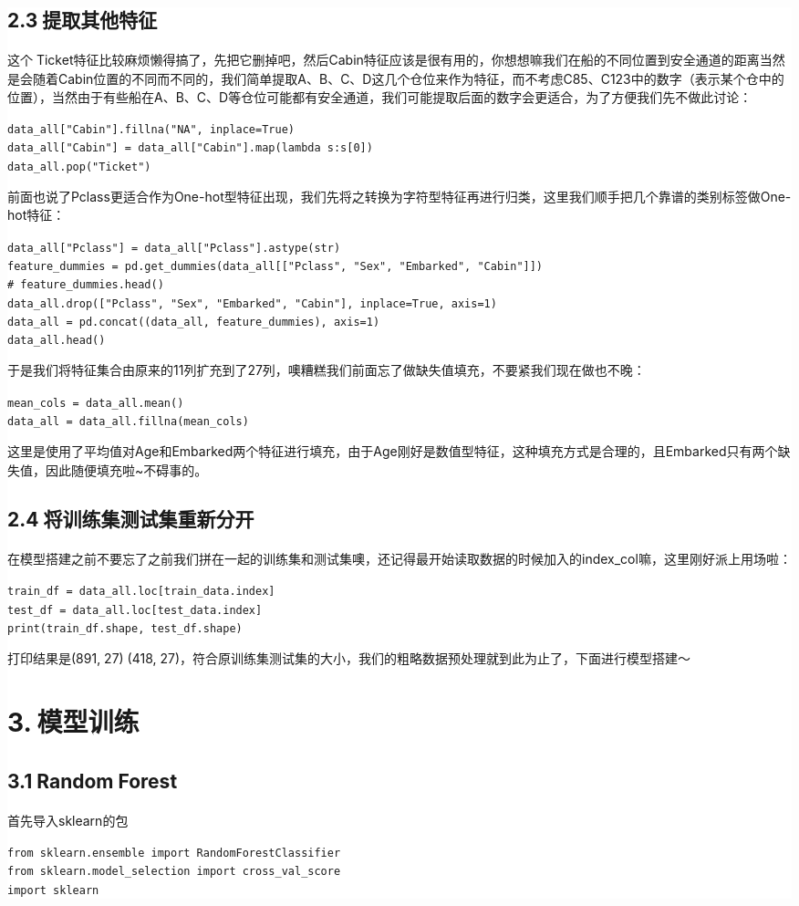 ## 2.3 提取其他特征

这个 Ticket特征比较麻烦懒得搞了，先把它删掉吧，然后Cabin特征应该是很有用的，你想想嘛我们在船的不同位置到安全通道的距离当然是会随着Cabin位置的不同而不同的，我们简单提取A、B、C、D这几个仓位来作为特征，而不考虑C85、C123中的数字（表示某个仓中的位置），当然由于有些船在A、B、C、D等仓位可能都有安全通道，我们可能提取后面的数字会更适合，为了方便我们先不做此讨论：

```
data_all["Cabin"].fillna("NA", inplace=True)
data_all["Cabin"] = data_all["Cabin"].map(lambda s:s[0])
data_all.pop("Ticket") 
```

前面也说了Pclass更适合作为One-hot型特征出现，我们先将之转换为字符型特征再进行归类，这里我们顺手把几个靠谱的类别标签做One-hot特征：

```
data_all["Pclass"] = data_all["Pclass"].astype(str)
feature_dummies = pd.get_dummies(data_all[["Pclass", "Sex", "Embarked", "Cabin"]])
# feature_dummies.head()
data_all.drop(["Pclass", "Sex", "Embarked", "Cabin"], inplace=True, axis=1)
data_all = pd.concat((data_all, feature_dummies), axis=1)
data_all.head() 
```

于是我们将特征集合由原来的11列扩充到了27列，噢糟糕我们前面忘了做缺失值填充，不要紧我们现在做也不晚：

```
mean_cols = data_all.mean()
data_all = data_all.fillna(mean_cols) 
```

这里是使用了平均值对Age和Embarked两个特征进行填充，由于Age刚好是数值型特征，这种填充方式是合理的，且Embarked只有两个缺失值，因此随便填充啦~不碍事的。

## 2.4 将训练集测试集重新分开

在模型搭建之前不要忘了之前我们拼在一起的训练集和测试集噢，还记得最开始读取数据的时候加入的index_col嘛，这里刚好派上用场啦：

```
train_df = data_all.loc[train_data.index]
test_df = data_all.loc[test_data.index]
print(train_df.shape, test_df.shape) 
```

打印结果是(891, 27) (418, 27)，符合原训练集测试集的大小，我们的粗略数据预处理就到此为止了，下面进行模型搭建～

# 3\. 模型训练

## 3.1 Random Forest

首先导入sklearn的包

```
from sklearn.ensemble import RandomForestClassifier
from sklearn.model_selection import cross_val_score
import sklearn 
```
